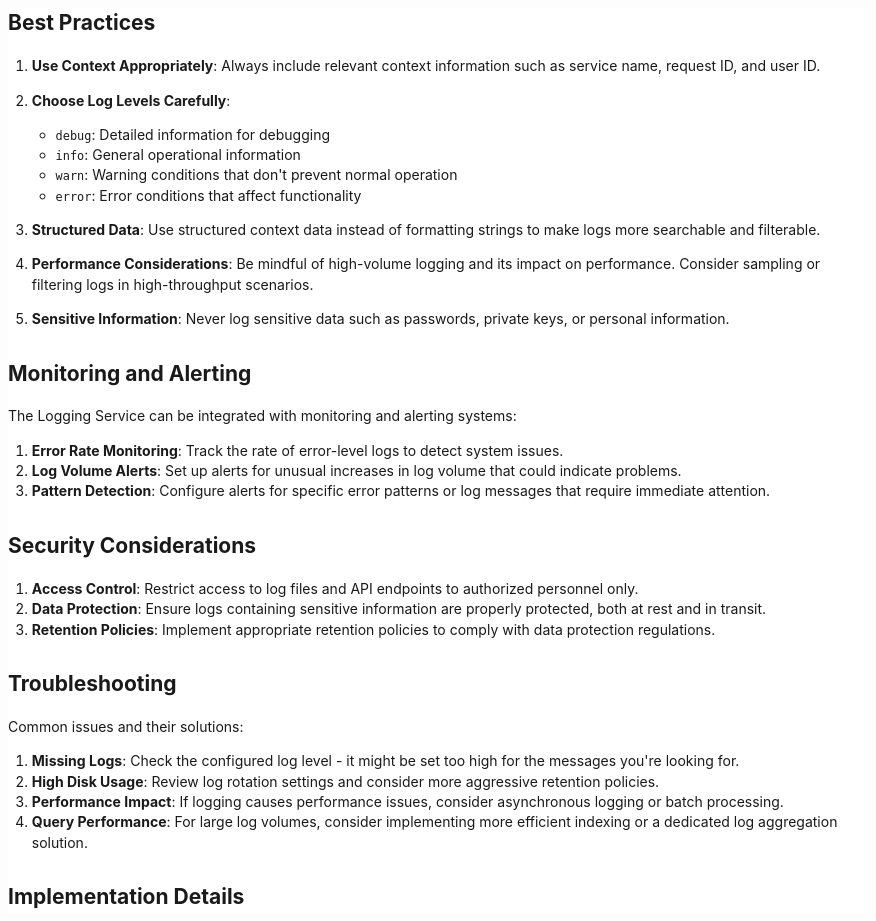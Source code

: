 ## Best Practices

1. **Use Context Appropriately**: Always include relevant context information such as service name, request ID, and user ID.

2. **Choose Log Levels Carefully**:
   - `debug`: Detailed information for debugging
   - `info`: General operational information
   - `warn`: Warning conditions that don't prevent normal operation
   - `error`: Error conditions that affect functionality

3. **Structured Data**: Use structured context data instead of formatting strings to make logs more searchable and filterable.

4. **Performance Considerations**: Be mindful of high-volume logging and its impact on performance. Consider sampling or filtering logs in high-throughput scenarios.

5. **Sensitive Information**: Never log sensitive data such as passwords, private keys, or personal information.

## Monitoring and Alerting

The Logging Service can be integrated with monitoring and alerting systems:

1. **Error Rate Monitoring**: Track the rate of error-level logs to detect system issues.
2. **Log Volume Alerts**: Set up alerts for unusual increases in log volume that could indicate problems.
3. **Pattern Detection**: Configure alerts for specific error patterns or log messages that require immediate attention.

## Security Considerations

1. **Access Control**: Restrict access to log files and API endpoints to authorized personnel only.
2. **Data Protection**: Ensure logs containing sensitive information are properly protected, both at rest and in transit.
3. **Retention Policies**: Implement appropriate retention policies to comply with data protection regulations.

## Troubleshooting

Common issues and their solutions:

1. **Missing Logs**: Check the configured log level - it might be set too high for the messages you're looking for.
2. **High Disk Usage**: Review log rotation settings and consider more aggressive retention policies.
3. **Performance Impact**: If logging causes performance issues, consider asynchronous logging or batch processing.
4. **Query Performance**: For large log volumes, consider implementing more efficient indexing or a dedicated log aggregation solution.

## Implementation Details

